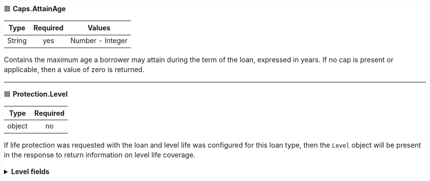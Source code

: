 🟥 **Caps.AttainAge**

| Type  | Required | Values |
| :---: |   :---:  |  ---   |
| String | yes | Number - Integer |

Contains the maximum age a borrower may attain during the term of the loan,
expressed in years. If no cap is present or applicable, then a value of zero is
returned.

</details>

---

</details>

🟦 **Protection.Level**

| Type  | Required |
| :---: |   :---:  |
| object | no |

If life protection was requested with the loan and level life was configured for this
loan type, then the `Level` object will be present in the response to return information
on level life coverage.

<details>
<summary><b>Level fields</b></summary>

---

🟥 **Level.Result**

| Type  | Required | Values |
| :---: |   :---:  |  ---   |
| String | yes | Text - See below |

This field contains the calculation result for the requested protection product.
If it contains a value of "Valid Calculation", then the requested product was
computed and factored into the loan. Parse the other fields and child objects
for further details.

A value *other than* "Valid Calculation" means that the requested product was
not computed with the loan, and the value describes why. In this case, there is
no need to parse through the other fields or child objects, as the product was
not computed.

🟥 **Level.Formula**

| Type  | Required | Values |
| :---: |   :---:  |  ---   |
| String | yes | Text - See below |

The `Formula` field contains an abbreviated description of the formula used to
compute the desired protection product. The formula codes are for the use of the
J. L. Sherman and Associates, Inc. support team.
